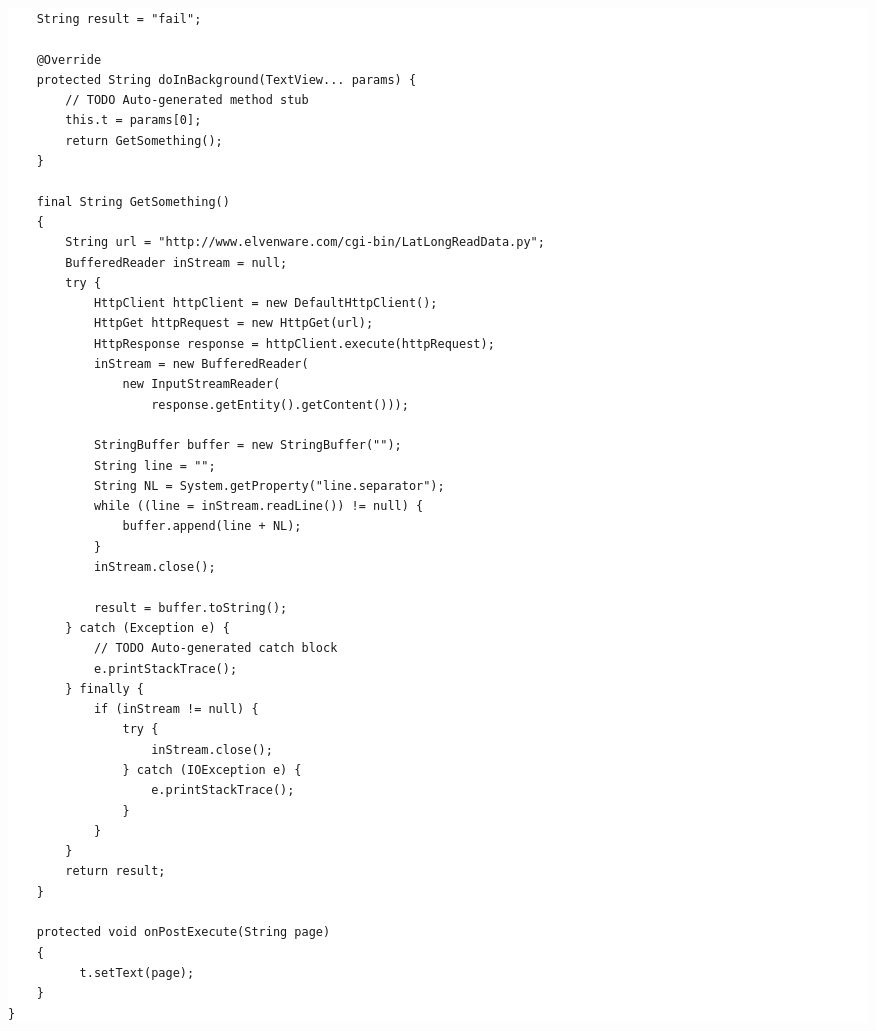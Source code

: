 ~~~~ {.code}
    String result = "fail";
    
    @Override
    protected String doInBackground(TextView... params) {
        // TODO Auto-generated method stub
        this.t = params[0];
        return GetSomething();
    }
    
    final String GetSomething()
    {
        String url = "http://www.elvenware.com/cgi-bin/LatLongReadData.py";
        BufferedReader inStream = null;
        try {
            HttpClient httpClient = new DefaultHttpClient();
            HttpGet httpRequest = new HttpGet(url);
            HttpResponse response = httpClient.execute(httpRequest);
            inStream = new BufferedReader(
                new InputStreamReader(
                    response.getEntity().getContent()));

            StringBuffer buffer = new StringBuffer("");
            String line = "";
            String NL = System.getProperty("line.separator");
            while ((line = inStream.readLine()) != null) {
                buffer.append(line + NL);
            }
            inStream.close();

            result = buffer.toString();         
        } catch (Exception e) {
            // TODO Auto-generated catch block
            e.printStackTrace();
        } finally {
            if (inStream != null) {
                try {
                    inStream.close();
                } catch (IOException e) {
                    e.printStackTrace();
                }
            }
        }
        return result;
    }
    
    protected void onPostExecute(String page)
    {       
          t.setText(page);      
    }   
}
~~~~
